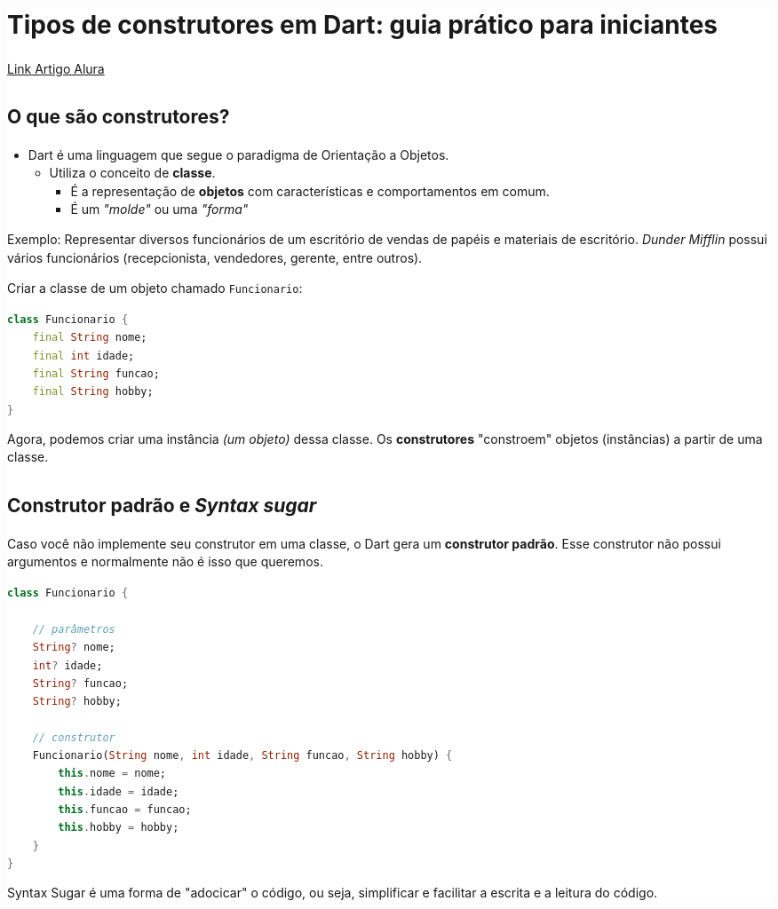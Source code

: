 # Tipos de construtores em Dart: guia prático para iniciantes

[Link Artigo Alura](https://www.alura.com.br/artigos/construtores-dart-tipos-como-usa-los)

## O que são construtores?

* Dart é uma linguagem que segue o paradigma de Orientação a Objetos.
  * Utiliza o conceito de **classe**.
    * É a representação de **objetos** com características e comportamentos em comum.
    * É um *"molde"* ou uma *"forma"*

Exemplo: Representar diversos funcionários de um escritório de vendas de papéis e materiais de escritório. *Dunder Mifflin* possui vários funcionários (recepcionista, vendedores, gerente, entre outros).

Criar a classe de um objeto chamado `Funcionario`:
```dart
class Funcionario {
    final String nome;
    final int idade;
    final String funcao;
    final String hobby;
}
```
Agora, podemos criar uma instância *(um objeto)* dessa classe. Os **construtores** "constroem" objetos (instâncias) a partir de uma classe.

## Construtor padrão e *Syntax sugar*

Caso você não implemente seu construtor em uma classe, o Dart gera um **construtor padrão**. Esse construtor não possui argumentos e normalmente não é isso que queremos.

```dart
class Funcionario {

    // parâmetros
    String? nome;
    int? idade;
    String? funcao;
    String? hobby;

    // construtor
    Funcionario(String nome, int idade, String funcao, String hobby) {
        this.nome = nome;
        this.idade = idade;
        this.funcao = funcao;
        this.hobby = hobby;
    }
}
```
Syntax Sugar é uma forma de "adocicar" o código, ou seja, simplificar e facilitar a escrita e a leitura do código.
